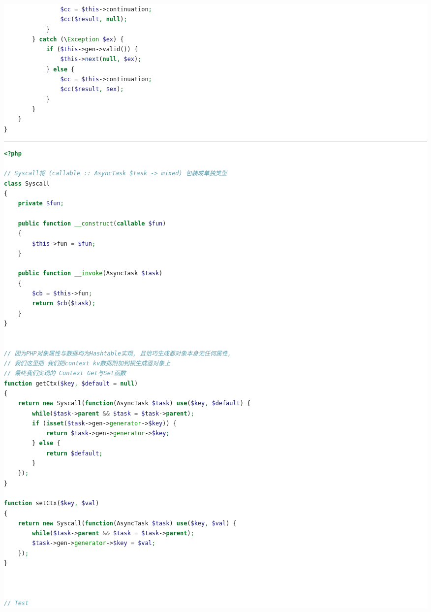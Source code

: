 ```php
                $cc = $this->continuation;
                $cc($result, null);
            }
        } catch (\Exception $ex) {
            if ($this->gen->valid()) {
                $this->next(null, $ex);
            } else {
                $cc = $this->continuation;
                $cc($result, $ex);
            }
        }
    }
}
```

--------------------------------------------------------------------------------

```php
<?php

// Syscall将 (callable :: AsyncTask $task -> mixed) 包装成单独类型
class Syscall
{
    private $fun;

    public function __construct(callable $fun)
    {
        $this->fun = $fun;
    }

    public function __invoke(AsyncTask $task)
    {
        $cb = $this->fun;
        return $cb($task);
    }
}


// 因为PHP对象属性与数据均为Hashtable实现, 且恰巧生成器对象本身无任何属性,
// 我们这里把 我们把context kv数据附加到根生成器对象上
// 最终我们实现的 Context Get与Set函数
function getCtx($key, $default = null)
{
    return new Syscall(function(AsyncTask $task) use($key, $default) {
        while($task->parent && $task = $task->parent);
        if (isset($task->gen->generator->$key)) {
            return $task->gen->generator->$key;
        } else {
            return $default;
        }
    });
}

function setCtx($key, $val)
{
    return new Syscall(function(AsyncTask $task) use($key, $val) {
        while($task->parent && $task = $task->parent);
        $task->gen->generator->$key = $val;
    });
}



// Test
```